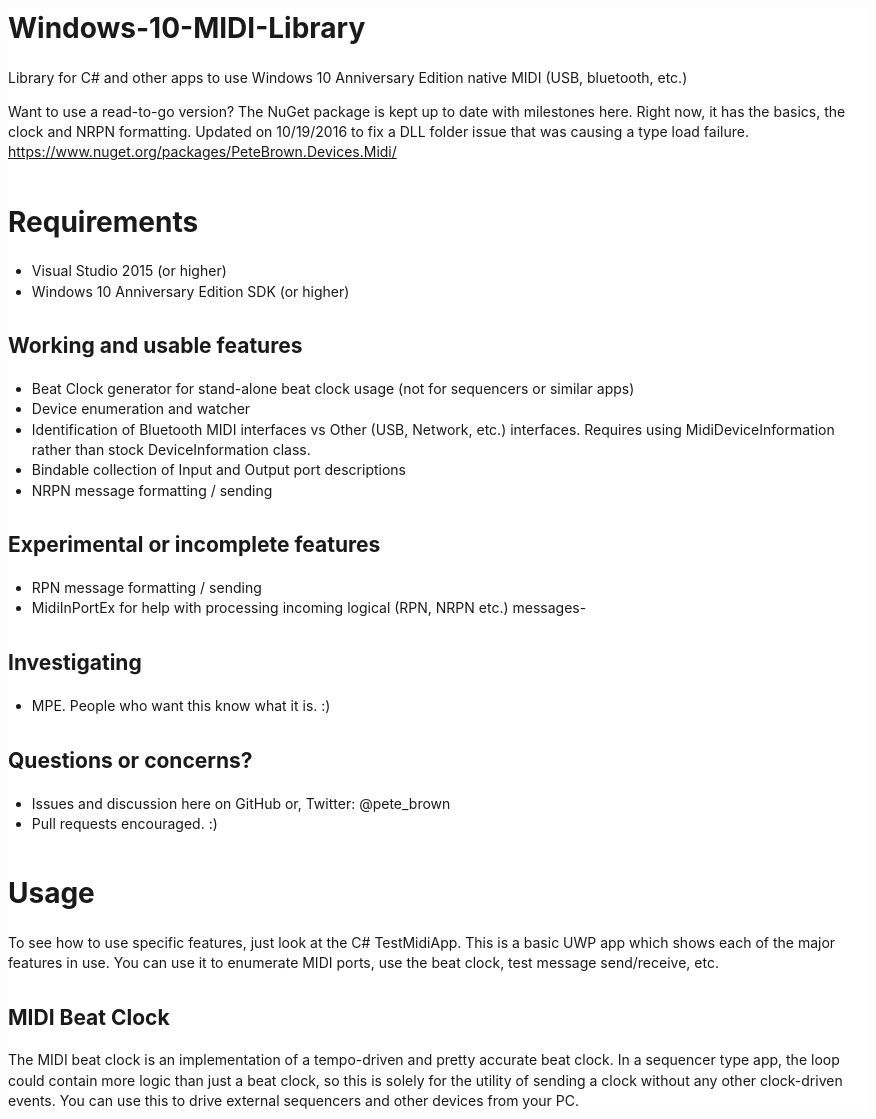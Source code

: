 # Windows-10-MIDI-Library
Library for C# and other apps to use Windows 10 Anniversary Edition native MIDI (USB, bluetooth, etc.)

Want to use a read-to-go version? The NuGet package is kept up to date with milestones here. Right now, it has the basics, the clock and NRPN formatting. Updated on 10/19/2016 to fix a DLL folder issue that was causing a type load failure.
https://www.nuget.org/packages/PeteBrown.Devices.Midi/

# Requirements
- Visual Studio 2015 (or higher)
- Windows 10 Anniversary Edition SDK (or higher)

## Working and usable features
- Beat Clock generator for stand-alone beat clock usage (not for sequencers or similar apps)
- Device enumeration and watcher
- Identification of Bluetooth MIDI interfaces vs Other (USB, Network, etc.) interfaces. Requires using MidiDeviceInformation rather than stock DeviceInformation class.
- Bindable collection of Input and Output port descriptions
- NRPN message formatting / sending


## Experimental or incomplete features
- RPN message formatting / sending
- MidiInPortEx for help with processing incoming logical (RPN, NRPN etc.) messages- 

## Investigating
- MPE. People who want this know what it is. :)

## Questions or concerns?
- Issues and discussion here on GitHub or, Twitter: @pete_brown
- Pull requests encouraged. :)


# Usage

To see how to use specific features, just look at the C# TestMidiApp. This is a basic UWP app which shows each of the major features in use. You can use it to enumerate MIDI ports, use the beat clock, test message send/receive, etc.

## MIDI Beat Clock

The MIDI beat clock is an implementation of a tempo-driven and pretty accurate beat clock. In a sequencer type app, the loop could contain more logic than just a beat clock, so this is solely for the utility of sending a clock without any other clock-driven events. You can use this to drive external sequencers and other devices from your PC.
